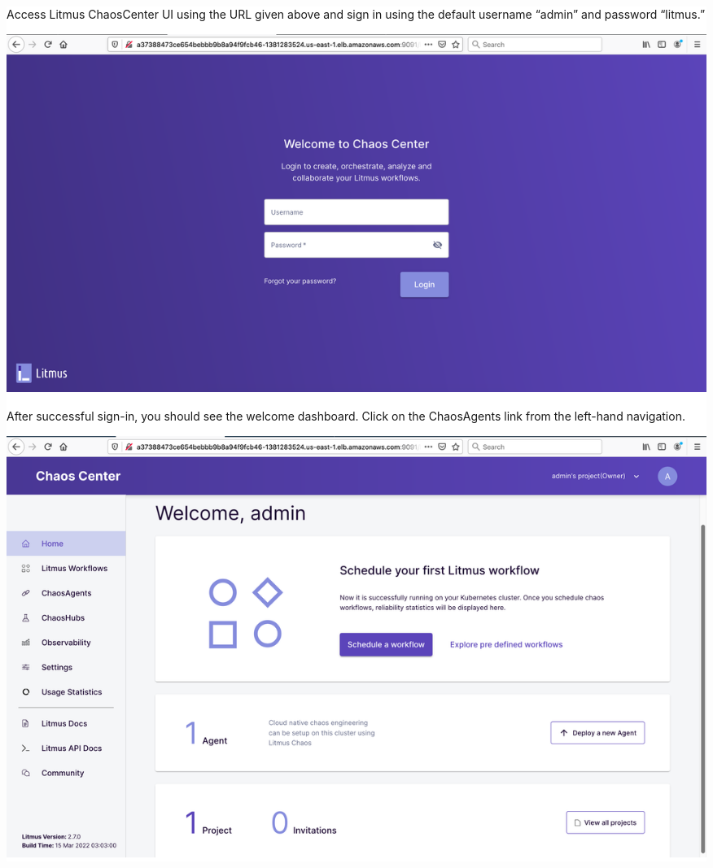 Access Litmus ChaosCenter UI using the URL given above and sign in using the default username “admin” and password “litmus.”

![](./images/chaos1.png)

After successful sign-in, you should see the welcome dashboard. Click on the ChaosAgents link from the left-hand navigation.

![](./images/chaos2.png)

